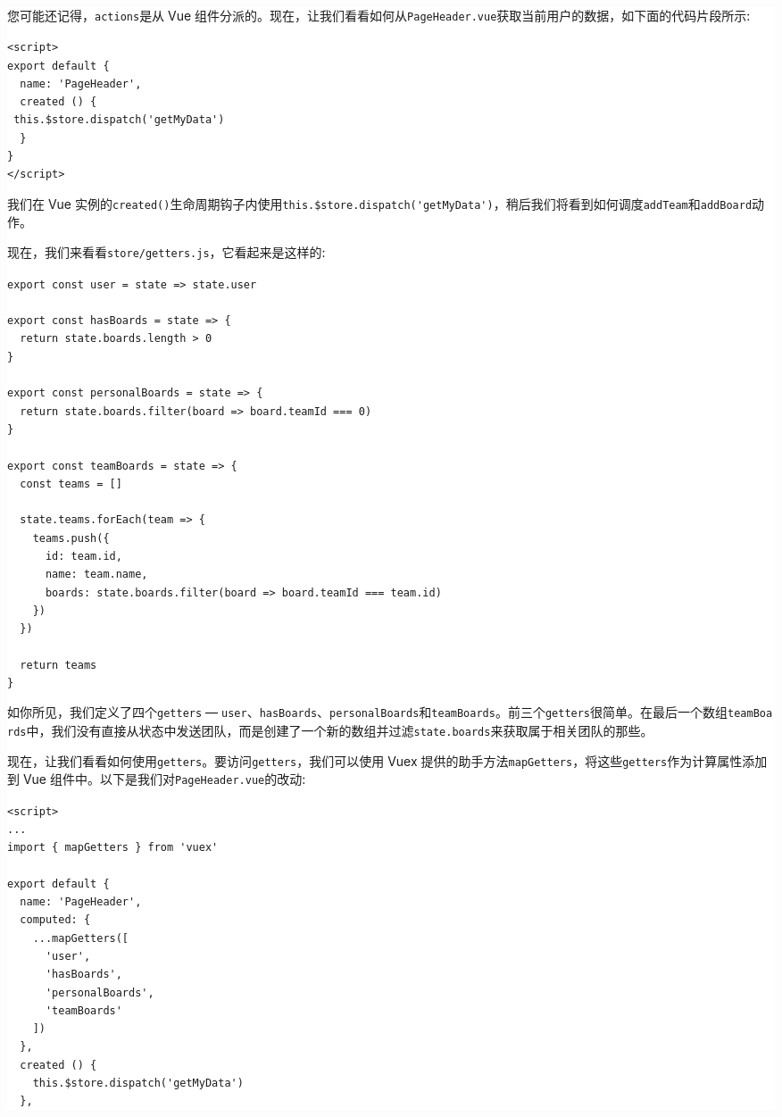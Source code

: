 您可能还记得，`actions`是从 Vue 组件分派的。现在，让我们看看如何从`PageHeader.vue`获取当前用户的数据，如下面的代码片段所示:

```
<script>
export default {
  name: 'PageHeader',
  created () {
 this.$store.dispatch('getMyData')
  }
}
</script>
```

我们在 Vue 实例的`created()`生命周期钩子内使用`this.$store.dispatch('getMyData')`，稍后我们将看到如何调度`addTeam`和`addBoard`动作。

现在，我们来看看`store/getters.js`，它看起来是这样的:

```
export const user = state => state.user

export const hasBoards = state => {
  return state.boards.length > 0
}

export const personalBoards = state => {
  return state.boards.filter(board => board.teamId === 0) 
}

export const teamBoards = state => {
  const teams = []

  state.teams.forEach(team => {
    teams.push({
      id: team.id,
      name: team.name,
      boards: state.boards.filter(board => board.teamId === team.id)
    })
  })

  return teams 
}
```

如你所见，我们定义了四个`getters` — `user`、`hasBoards`、`personalBoards`和`teamBoards`。前三个`getters`很简单。在最后一个数组`teamBoards`中，我们没有直接从状态中发送团队，而是创建了一个新的数组并过滤`state.boards`来获取属于相关团队的那些。

现在，让我们看看如何使用`getters`。要访问`getters`，我们可以使用 Vuex 提供的助手方法`mapGetters`，将这些`getters`作为计算属性添加到 Vue 组件中。以下是我们对`PageHeader.vue`的改动:

```
<script>
...
import { mapGetters } from 'vuex'

export default {
  name: 'PageHeader',
  computed: {
    ...mapGetters([
      'user',
      'hasBoards',
      'personalBoards',
      'teamBoards'
    ])
  },
  created () {
    this.$store.dispatch('getMyData')
  },
```